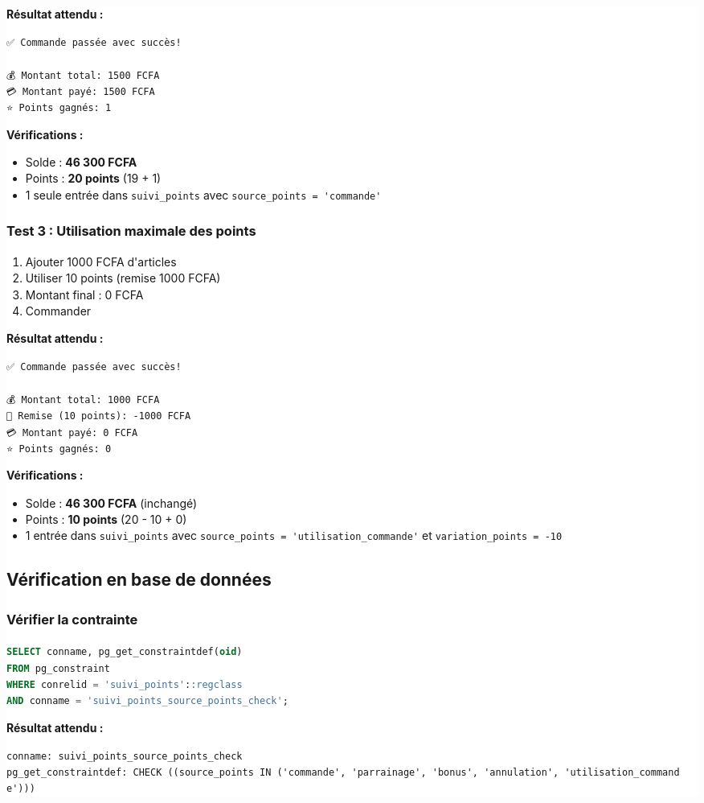 **Résultat attendu :**
```
✅ Commande passée avec succès!

💰 Montant total: 1500 FCFA
💳 Montant payé: 1500 FCFA
⭐ Points gagnés: 1
```

**Vérifications :**
- Solde : **46 300 FCFA**
- Points : **20 points** (19 + 1)
- 1 seule entrée dans `suivi_points` avec `source_points = 'commande'`

### Test 3 : Utilisation maximale des points

1. Ajouter 1000 FCFA d'articles
2. Utiliser 10 points (remise 1000 FCFA)
3. Montant final : 0 FCFA
4. Commander

**Résultat attendu :**
```
✅ Commande passée avec succès!

💰 Montant total: 1000 FCFA
🎁 Remise (10 points): -1000 FCFA
💳 Montant payé: 0 FCFA
⭐ Points gagnés: 0
```

**Vérifications :**
- Solde : **46 300 FCFA** (inchangé)
- Points : **10 points** (20 - 10 + 0)
- 1 entrée dans `suivi_points` avec `source_points = 'utilisation_commande'` et `variation_points = -10`

## Vérification en base de données

### Vérifier la contrainte

```sql
SELECT conname, pg_get_constraintdef(oid)
FROM pg_constraint
WHERE conrelid = 'suivi_points'::regclass
AND conname = 'suivi_points_source_points_check';
```

**Résultat attendu :**
```
conname: suivi_points_source_points_check
pg_get_constraintdef: CHECK ((source_points IN ('commande', 'parrainage', 'bonus', 'annulation', 'utilisation_commande')))
```

